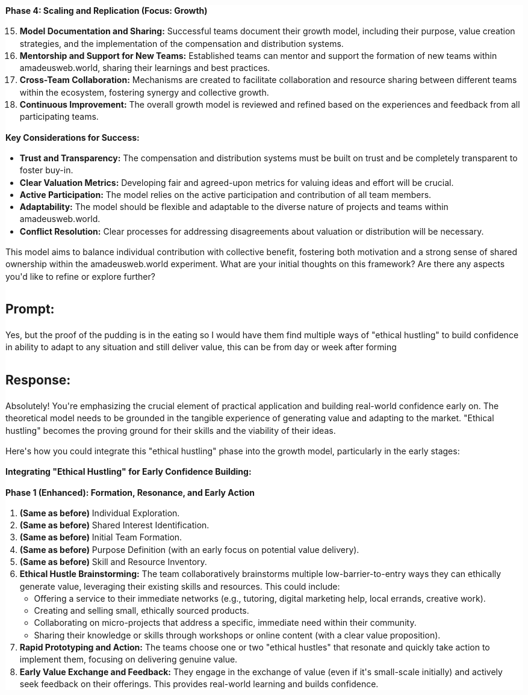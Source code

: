 **Phase 4: Scaling and Replication (Focus: Growth)**

15.  **Model Documentation and Sharing:** Successful teams document their growth model, including their purpose, value creation strategies, and the implementation of the compensation and distribution systems.
16.  **Mentorship and Support for New Teams:** Established teams can mentor and support the formation of new teams within amadeusweb.world, sharing their learnings and best practices.
17.  **Cross-Team Collaboration:** Mechanisms are created to facilitate collaboration and resource sharing between different teams within the ecosystem, fostering synergy and collective growth.
18.  **Continuous Improvement:** The overall growth model is reviewed and refined based on the experiences and feedback from all participating teams.

**Key Considerations for Success:**

*   **Trust and Transparency:** The compensation and distribution systems must be built on trust and be completely transparent to foster buy-in.
*   **Clear Valuation Metrics:** Developing fair and agreed-upon metrics for valuing ideas and effort will be crucial.
*   **Active Participation:** The model relies on the active participation and contribution of all team members.
*   **Adaptability:** The model should be flexible and adaptable to the diverse nature of projects and teams within amadeusweb.world.
*   **Conflict Resolution:** Clear processes for addressing disagreements about valuation or distribution will be necessary.

This model aims to balance individual contribution with collective benefit, fostering both motivation and a strong sense of shared ownership within the amadeusweb.world experiment. What are your initial thoughts on this framework? Are there any aspects you'd like to refine or explore further?

## Prompt:
Yes, but the proof of the pudding is in the eating so I would have them find multiple ways of "ethical hustling" to build confidence in ability to adapt to any situation and still deliver value, this can be from day or week after forming

## Response:
Absolutely! You're emphasizing the crucial element of practical application and building real-world confidence early on. The theoretical model needs to be grounded in the tangible experience of generating value and adapting to the market. "Ethical hustling" becomes the proving ground for their skills and the viability of their ideas.

Here's how you could integrate this "ethical hustling" phase into the growth model, particularly in the early stages:

**Integrating "Ethical Hustling" for Early Confidence Building:**

**Phase 1 (Enhanced): Formation, Resonance, and Early Action**

1.  **(Same as before)** Individual Exploration.
2.  **(Same as before)** Shared Interest Identification.
3.  **(Same as before)** Initial Team Formation.
4.  **(Same as before)** Purpose Definition (with an early focus on potential value delivery).
5.  **(Same as before)** Skill and Resource Inventory.
6.  **Ethical Hustle Brainstorming:** The team collaboratively brainstorms multiple low-barrier-to-entry ways they can ethically generate value, leveraging their existing skills and resources. This could include:
    *   Offering a service to their immediate networks (e.g., tutoring, digital marketing help, local errands, creative work).
    *   Creating and selling small, ethically sourced products.
    *   Collaborating on micro-projects that address a specific, immediate need within their community.
    *   Sharing their knowledge or skills through workshops or online content (with a clear value proposition).
7.  **Rapid Prototyping and Action:** The teams choose one or two "ethical hustles" that resonate and quickly take action to implement them, focusing on delivering genuine value.
8.  **Early Value Exchange and Feedback:** They engage in the exchange of value (even if it's small-scale initially) and actively seek feedback on their offerings. This provides real-world learning and builds confidence.